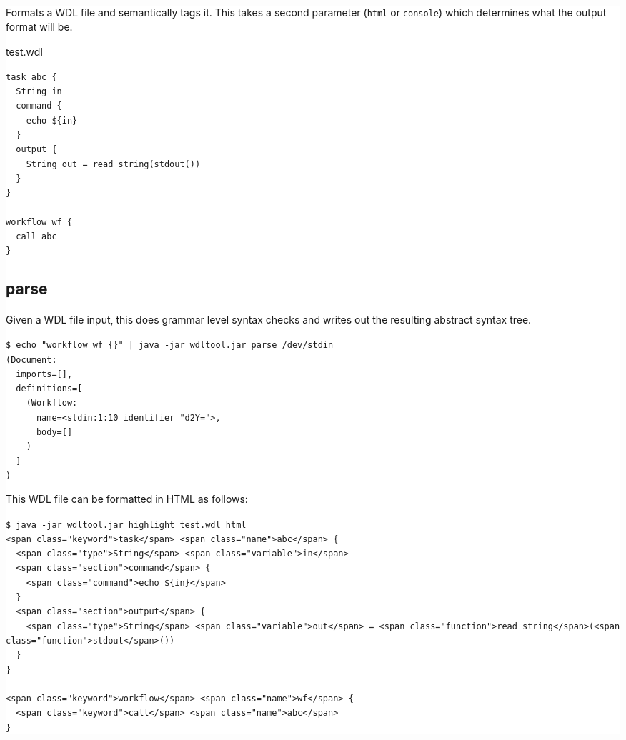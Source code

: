 Formats a WDL file and semantically tags it.  This takes a second parameter (`html` or `console`) which determines what the output format will be.

test.wdl
```
task abc {
  String in
  command {
    echo ${in}
  }
  output {
    String out = read_string(stdout())
  }
}

workflow wf {
  call abc
}
```

## parse

Given a WDL file input, this does grammar level syntax checks and writes out the resulting abstract syntax tree.

```
$ echo "workflow wf {}" | java -jar wdltool.jar parse /dev/stdin
(Document:
  imports=[],
  definitions=[
    (Workflow:
      name=<stdin:1:10 identifier "d2Y=">,
      body=[]
    )
  ]
)
```

This WDL file can be formatted in HTML as follows:

```
$ java -jar wdltool.jar highlight test.wdl html
<span class="keyword">task</span> <span class="name">abc</span> {
  <span class="type">String</span> <span class="variable">in</span>
  <span class="section">command</span> {
    <span class="command">echo ${in}</span>
  }
  <span class="section">output</span> {
    <span class="type">String</span> <span class="variable">out</span> = <span class="function">read_string</span>(<span class="function">stdout</span>())
  }
}

<span class="keyword">workflow</span> <span class="name">wf</span> {
  <span class="keyword">call</span> <span class="name">abc</span>
}
```
